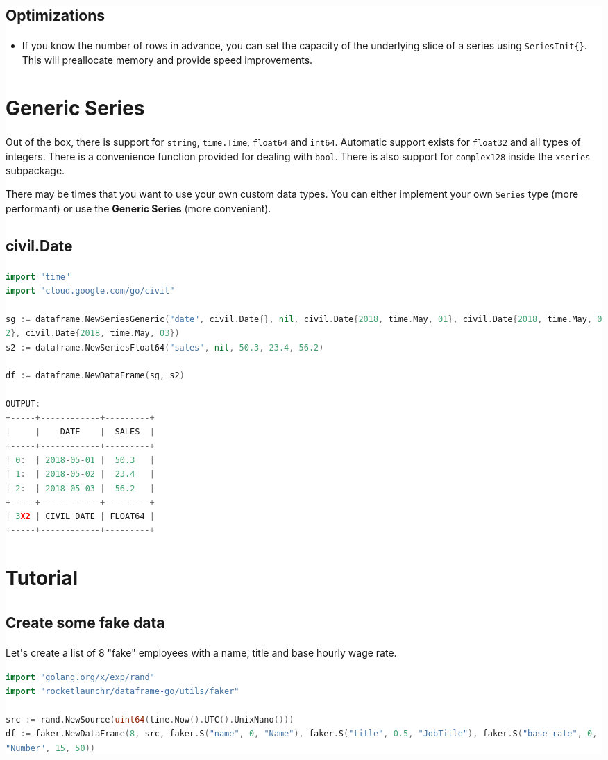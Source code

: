 
## Optimizations

* If you know the number of rows in advance, you can set the capacity of the underlying slice of a series using `SeriesInit{}`. This will preallocate memory and provide speed improvements. 

# Generic Series

Out of the box, there is support for `string`, `time.Time`, `float64` and `int64`. Automatic support exists for `float32` and all types of integers. There is a convenience function provided for dealing with `bool`. There is also support for `complex128` inside the `xseries` subpackage.

There may be times that you want to use your own custom data types. You can either implement your own `Series` type (more performant) or use the **Generic Series** (more convenient).

## civil.Date

```go
import "time"
import "cloud.google.com/go/civil"

sg := dataframe.NewSeriesGeneric("date", civil.Date{}, nil, civil.Date{2018, time.May, 01}, civil.Date{2018, time.May, 02}, civil.Date{2018, time.May, 03})
s2 := dataframe.NewSeriesFloat64("sales", nil, 50.3, 23.4, 56.2)

df := dataframe.NewDataFrame(sg, s2)

OUTPUT:
+-----+------------+---------+
|     |    DATE    |  SALES  |
+-----+------------+---------+
| 0:  | 2018-05-01 |  50.3   |
| 1:  | 2018-05-02 |  23.4   |
| 2:  | 2018-05-03 |  56.2   |
+-----+------------+---------+
| 3X2 | CIVIL DATE | FLOAT64 |
+-----+------------+---------+

```

# Tutorial

## Create some fake data

Let's create a list of 8 "fake" employees with a name, title and base hourly wage rate.

```go
import "golang.org/x/exp/rand"
import "rocketlaunchr/dataframe-go/utils/faker"

src := rand.NewSource(uint64(time.Now().UTC().UnixNano()))
df := faker.NewDataFrame(8, src, faker.S("name", 0, "Name"), faker.S("title", 0.5, "JobTitle"), faker.S("base rate", 0, "Number", 15, 50))
```
